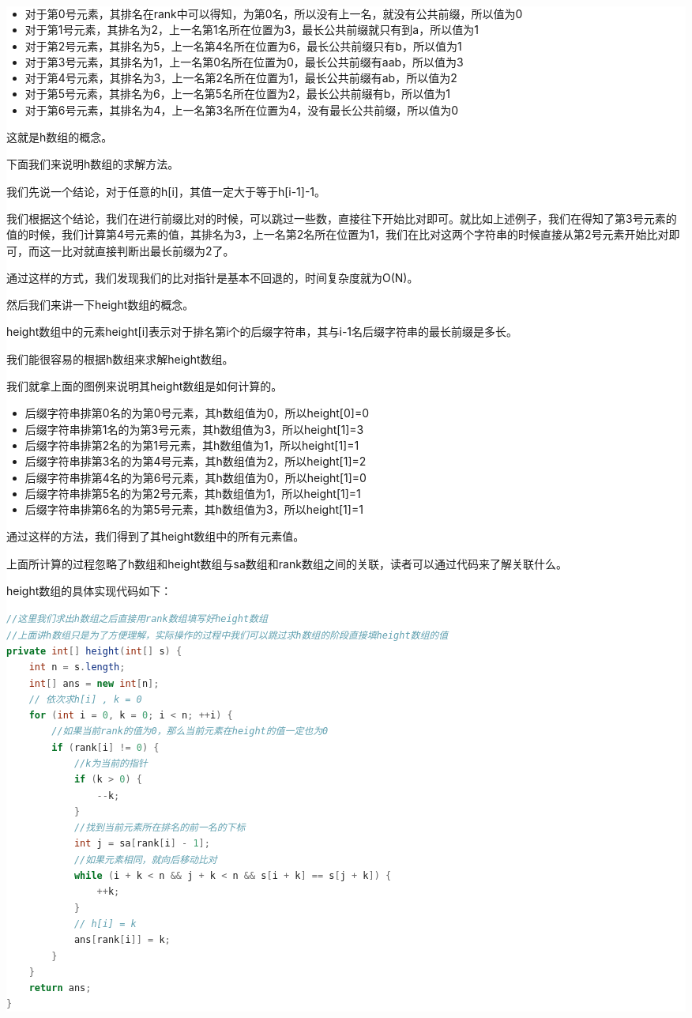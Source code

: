 - 对于第0号元素，其排名在rank中可以得知，为第0名，所以没有上一名，就没有公共前缀，所以值为0
- 对于第1号元素，其排名为2，上一名第1名所在位置为3，最长公共前缀就只有到a，所以值为1
- 对于第2号元素，其排名为5，上一名第4名所在位置为6，最长公共前缀只有b，所以值为1
- 对于第3号元素，其排名为1，上一名第0名所在位置为0，最长公共前缀有aab，所以值为3
- 对于第4号元素，其排名为3，上一名第2名所在位置为1，最长公共前缀有ab，所以值为2
- 对于第5号元素，其排名为6，上一名第5名所在位置为2，最长公共前缀有b，所以值为1
- 对于第6号元素，其排名为4，上一名第3名所在位置为4，没有最长公共前缀，所以值为0

这就是h数组的概念。

下面我们来说明h数组的求解方法。

我们先说一个结论，对于任意的h[i]，其值一定大于等于h[i-1]-1。

我们根据这个结论，我们在进行前缀比对的时候，可以跳过一些数，直接往下开始比对即可。就比如上述例子，我们在得知了第3号元素的值的时候，我们计算第4号元素的值，其排名为3，上一名第2名所在位置为1，我们在比对这两个字符串的时候直接从第2号元素开始比对即可，而这一比对就直接判断出最长前缀为2了。

通过这样的方式，我们发现我们的比对指针是基本不回退的，时间复杂度就为O(N)。

然后我们来讲一下height数组的概念。

height数组中的元素height[i]表示对于排名第i个的后缀字符串，其与i-1名后缀字符串的最长前缀是多长。

我们能很容易的根据h数组来求解height数组。

我们就拿上面的图例来说明其height数组是如何计算的。

- 后缀字符串排第0名的为第0号元素，其h数组值为0，所以height[0]=0
- 后缀字符串排第1名的为第3号元素，其h数组值为3，所以height[1]=3
- 后缀字符串排第2名的为第1号元素，其h数组值为1，所以height[1]=1
- 后缀字符串排第3名的为第4号元素，其h数组值为2，所以height[1]=2
- 后缀字符串排第4名的为第6号元素，其h数组值为0，所以height[1]=0
- 后缀字符串排第5名的为第2号元素，其h数组值为1，所以height[1]=1
- 后缀字符串排第6名的为第5号元素，其h数组值为3，所以height[1]=1

通过这样的方法，我们得到了其height数组中的所有元素值。

上面所计算的过程忽略了h数组和height数组与sa数组和rank数组之间的关联，读者可以通过代码来了解关联什么。

height数组的具体实现代码如下：

```java
//这里我们求出h数组之后直接用rank数组填写好height数组
//上面讲h数组只是为了方便理解，实际操作的过程中我们可以跳过求h数组的阶段直接填height数组的值
private int[] height(int[] s) {
    int n = s.length;
    int[] ans = new int[n];
    // 依次求h[i] , k = 0
    for (int i = 0, k = 0; i < n; ++i) {
        //如果当前rank的值为0，那么当前元素在height的值一定也为0
        if (rank[i] != 0) {
            //k为当前的指针
            if (k > 0) {
                --k;
            }
            //找到当前元素所在排名的前一名的下标
            int j = sa[rank[i] - 1];
            //如果元素相同，就向后移动比对
            while (i + k < n && j + k < n && s[i + k] == s[j + k]) {
                ++k;
            }
            // h[i] = k
            ans[rank[i]] = k;
        }
    }
    return ans;
}
```
